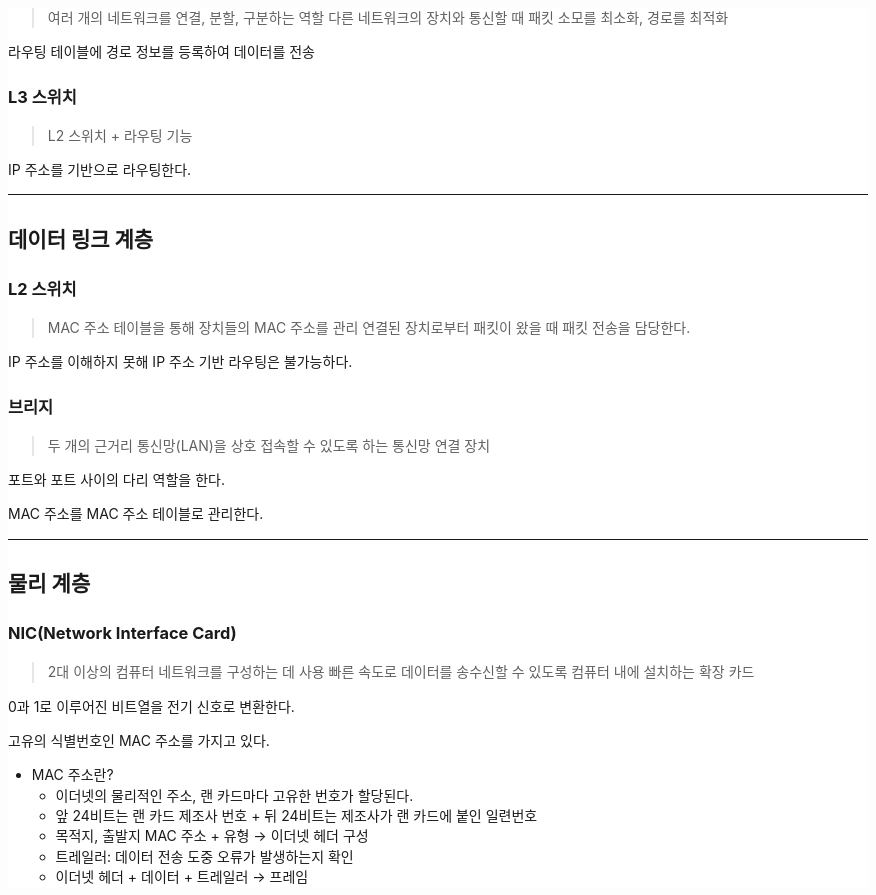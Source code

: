 > 여러 개의 네트워크를 연결, 분할, 구분하는 역할
다른 네트워크의 장치와 통신할 때 패킷 소모를 최소화, 경로를 최적화
> 

라우팅 테이블에 경로 정보를 등록하여 데이터를 전송

### L3 스위치

> L2 스위치 + 라우팅 기능
> 

IP 주소를 기반으로 라우팅한다.

---

## 데이터 링크 계층

### L2 스위치

> MAC 주소 테이블을 통해 장치들의 MAC 주소를 관리
연결된 장치로부터 패킷이 왔을 때 패킷 전송을 담당한다.
> 

IP 주소를 이해하지 못해 IP 주소 기반 라우팅은 불가능하다.

### 브리지

> 두 개의 근거리 통신망(LAN)을 상호 접속할 수 있도록 하는 통신망 연결 장치
> 

포트와 포트 사이의 다리 역할을 한다.

MAC 주소를 MAC 주소 테이블로 관리한다.

---

## 물리 계층

### NIC(Network Interface Card)

> 2대 이상의 컴퓨터 네트워크를 구성하는 데 사용
빠른 속도로 데이터를 송수신할 수 있도록 컴퓨터 내에 설치하는 확장 카드
> 

0과 1로 이루어진 비트열을 전기 신호로 변환한다.

고유의 식별번호인 MAC 주소를 가지고 있다.

- MAC 주소란?
    - 이더넷의 물리적인 주소, 랜 카드마다 고유한 번호가 할당된다.
    - 앞 24비트는 랜 카드 제조사 번호 + 뒤 24비트는 제조사가 랜 카드에 붙인 일련번호
    - 목적지, 출발지 MAC 주소 + 유형 → 이더넷 헤더 구성
    - 트레일러: 데이터 전송 도중 오류가 발생하는지 확인
    - 이더넷 헤더 + 데이터 + 트레일러 → 프레임
